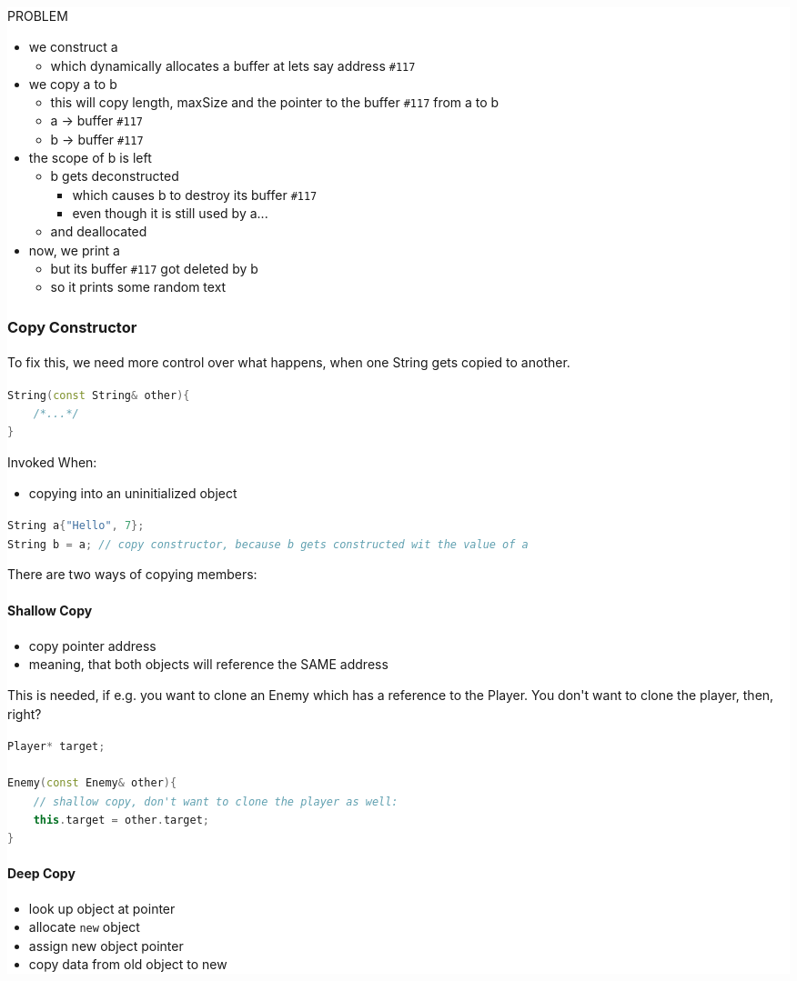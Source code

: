 PROBLEM
- we construct a
  - which dynamically allocates a buffer at lets say address `#117 `
- we copy a to b
  - this will copy length, maxSize and the pointer to the buffer `#117` from a to b
  - a -> buffer `#117`
  - b -> buffer `#117`
- the scope of b is left
  - b gets deconstructed
    - which causes b to destroy its buffer `#117`
    - even though it is still used by a...
  - and deallocated
- now, we print a
  - but its buffer `#117` got deleted by b
  - so it prints some random text

### Copy Constructor
To fix this, we need more control over what happens, when one String gets copied to another.

```c++
String(const String& other){
	/*...*/
}
```

Invoked When:
- copying into an uninitialized object

```c++
String a{"Hello", 7};
String b = a; // copy constructor, because b gets constructed wit the value of a
```

There are two ways of copying members:

#### Shallow Copy
- copy pointer address
- meaning, that both objects will reference the SAME address

This is needed, if e.g. you want to clone an Enemy which has a reference to the Player. You don't want to clone the player, then, right?

```c++
Player* target;

Enemy(const Enemy& other){
	// shallow copy, don't want to clone the player as well:
	this.target = other.target;
}
```

#### Deep Copy
- look up object at pointer
- allocate `new` object
- assign new object pointer
- copy data from old object to new
